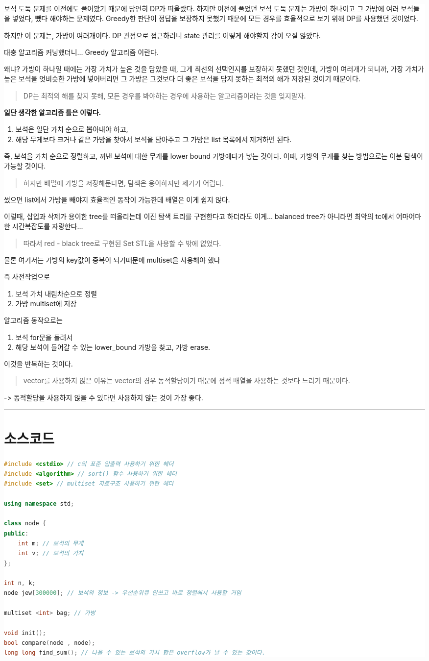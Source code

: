 보석 도둑 문제를 이전에도 풀어봤기 때문에 당연히 DP가 떠올랐다. 하지만 이전에 풀었던 보석 도둑 문제는 가방이 하나이고 그 가방에 여러 보석들을 넣었다, 뺐다 해야하는 문제였다. Greedy한 판단이 정답을 보장하지 못했기 때문에 모든 경우를 효율적으로 보기 위해 DP를 사용했던 것이었다.

하지만 이 문제는, 가방이 여러개이다. DP 관점으로 접근하려니 state 관리를 어떻게 해야할지 감이 오질 않았다.

대충 알고리즘 커닝했더니... Greedy 알고리즘 이란다.

왜냐? 가방이 하나일 때에는 가장 가치가 높은 것을 담았을 때, 그게 최선의 선택인지를 보장하지 못했던 것인데, 가방이 여러개가 되니까, 가장 가치가 높은 보석을 엇비슷한 가방에 넣어버리면 그 가방은 그것보다 더 좋은 보석을 담지 못하는 최적의 해가 저장된 것이기 때문이다.


>DP는 최적의 해를 찾지 못해, 모든 경우를 봐야하는 경우에 사용하는 알고리즘이라는 것을 잊지말자.


**일단 생각한 알고리즘 틀은 이렇다.**

1. 보석은 일단 가치 순으로 뽑아내야 하고,
2. 해당 무게보다 크거나 같은 가방을 찾아서 보석을 담아주고 그 가방은 list 목록에서 제거하면 된다.

즉, 보석을 가치 순으로 정렬하고, 꺼낸 보석에 대한 무게를 lower bound 가방에다가 넣는 것이다. 이때, 가방의 무게를 찾는 방법으로는 이분 탐색이 가능할 것이다.

>하지만 배열에 가방을 저장해둔다면, 탐색은 용이하지만 제거가 어렵다.

썼으면 list에서 가방을 빼야지 효율적인 동작이 가능한데 배열은 이게 쉽지 않다.

이럴때, 삽입과 삭제가 용이한 tree를 떠올리는데 이진 탐색 트리를 구현한다고 하더라도 이게... balanced tree가 아니라면 최악의 tc에서 어마어마한 시간복잡도를 자랑한다...

>따라서 red - black tree로 구현된 Set STL을 사용할 수 밖에 없었다.

물론 여기서는 가방의 key값이 중복이 되기때문에 multiset을 사용해야 했다

즉 사전작업으로
1. 보석 가치 내림차순으로 정렬
2. 가방 multiset에 저장

알고리즘 동작으로는

1. 보석 for문을 돌려서
2. 해당 보석이 들어갈 수 있는 lower_bound 가방을 찾고, 가방 erase.

이것을 반복하는 것이다.

>vector를 사용하지 않은 이유는 vector의 경우 동적할당이기 때문에 정적 배열을 사용하는 것보다 느리기 때문이다.

-> 동적할당을 사용하지 않을 수 있다면 사용하지 않는 것이 가장 좋다.

---

# 소스코드

```cpp
#include <cstdio> // c의 표준 입출력 사용하기 위한 헤더
#include <algorithm> // sort() 함수 사용하기 위한 헤더
#include <set> // multiset 자료구조 사용하기 위한 헤더

using namespace std;

class node {
public:
	int m; // 보석의 무게
	int v; // 보석의 가치
};

int n, k;
node jew[300000]; // 보석의 정보 -> 우선순위큐 안쓰고 바로 정렬해서 사용할 거임

multiset <int> bag; // 가방

void init();
bool compare(node , node);
long long find_sum(); // 나올 수 있는 보석의 가치 합은 overflow가 날 수 있는 값이다.
```